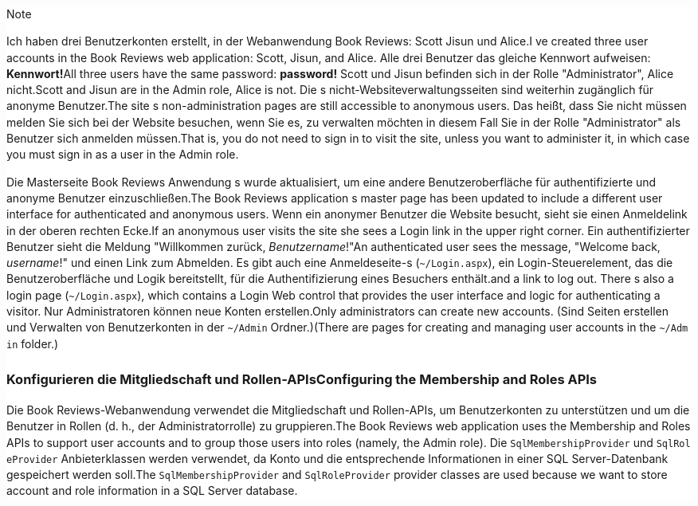 > [!NOTE]
> <span data-ttu-id="59aa0-136">Ich haben drei Benutzerkonten erstellt, in der Webanwendung Book Reviews: Scott Jisun und Alice.</span><span class="sxs-lookup"><span data-stu-id="59aa0-136">I ve created three user accounts in the Book Reviews web application: Scott, Jisun, and Alice.</span></span> <span data-ttu-id="59aa0-137">Alle drei Benutzer das gleiche Kennwort aufweisen: **Kennwort!**</span><span class="sxs-lookup"><span data-stu-id="59aa0-137">All three users have the same password: **password!**</span></span> <span data-ttu-id="59aa0-138">Scott und Jisun befinden sich in der Rolle "Administrator", Alice nicht.</span><span class="sxs-lookup"><span data-stu-id="59aa0-138">Scott and Jisun are in the Admin role, Alice is not.</span></span> <span data-ttu-id="59aa0-139">Die s nicht-Websiteverwaltungsseiten sind weiterhin zugänglich für anonyme Benutzer.</span><span class="sxs-lookup"><span data-stu-id="59aa0-139">The site s non-administration pages are still accessible to anonymous users.</span></span> <span data-ttu-id="59aa0-140">Das heißt, dass Sie nicht müssen melden Sie sich bei der Website besuchen, wenn Sie es, zu verwalten möchten in diesem Fall Sie in der Rolle "Administrator" als Benutzer sich anmelden müssen.</span><span class="sxs-lookup"><span data-stu-id="59aa0-140">That is, you do not need to sign in to visit the site, unless you want to administer it, in which case you must sign in as a user in the Admin role.</span></span>


<span data-ttu-id="59aa0-141">Die Masterseite Book Reviews Anwendung s wurde aktualisiert, um eine andere Benutzeroberfläche für authentifizierte und anonyme Benutzer einzuschließen.</span><span class="sxs-lookup"><span data-stu-id="59aa0-141">The Book Reviews application s master page has been updated to include a different user interface for authenticated and anonymous users.</span></span> <span data-ttu-id="59aa0-142">Wenn ein anonymer Benutzer die Website besucht, sieht sie einen Anmeldelink in der oberen rechten Ecke.</span><span class="sxs-lookup"><span data-stu-id="59aa0-142">If an anonymous user visits the site she sees a Login link in the upper right corner.</span></span> <span data-ttu-id="59aa0-143">Ein authentifizierter Benutzer sieht die Meldung "Willkommen zurück, *Benutzername*!"</span><span class="sxs-lookup"><span data-stu-id="59aa0-143">An authenticated user sees the message, "Welcome back, *username*!"</span></span> <span data-ttu-id="59aa0-144">und einen Link zum Abmelden. Es gibt auch eine Anmeldeseite-s (`~/Login.aspx`), ein Login-Steuerelement, das die Benutzeroberfläche und Logik bereitstellt, für die Authentifizierung eines Besuchers enthält.</span><span class="sxs-lookup"><span data-stu-id="59aa0-144">and a link to log out. There s also a login page (`~/Login.aspx`), which contains a Login Web control that provides the user interface and logic for authenticating a visitor.</span></span> <span data-ttu-id="59aa0-145">Nur Administratoren können neue Konten erstellen.</span><span class="sxs-lookup"><span data-stu-id="59aa0-145">Only administrators can create new accounts.</span></span> <span data-ttu-id="59aa0-146">(Sind Seiten erstellen und Verwalten von Benutzerkonten in der `~/Admin` Ordner.)</span><span class="sxs-lookup"><span data-stu-id="59aa0-146">(There are pages for creating and managing user accounts in the `~/Admin` folder.)</span></span>

### <a name="configuring-the-membership-and-roles-apis"></a><span data-ttu-id="59aa0-147">Konfigurieren die Mitgliedschaft und Rollen-APIs</span><span class="sxs-lookup"><span data-stu-id="59aa0-147">Configuring the Membership and Roles APIs</span></span>

<span data-ttu-id="59aa0-148">Die Book Reviews-Webanwendung verwendet die Mitgliedschaft und Rollen-APIs, um Benutzerkonten zu unterstützen und um die Benutzer in Rollen (d. h., der Administratorrolle) zu gruppieren.</span><span class="sxs-lookup"><span data-stu-id="59aa0-148">The Book Reviews web application uses the Membership and Roles APIs to support user accounts and to group those users into roles (namely, the Admin role).</span></span> <span data-ttu-id="59aa0-149">Die `SqlMembershipProvider` und `SqlRoleProvider` Anbieterklassen werden verwendet, da Konto und die entsprechende Informationen in einer SQL Server-Datenbank gespeichert werden soll.</span><span class="sxs-lookup"><span data-stu-id="59aa0-149">The `SqlMembershipProvider` and `SqlRoleProvider` provider classes are used because we want to store account and role information in a SQL Server database.</span></span>
